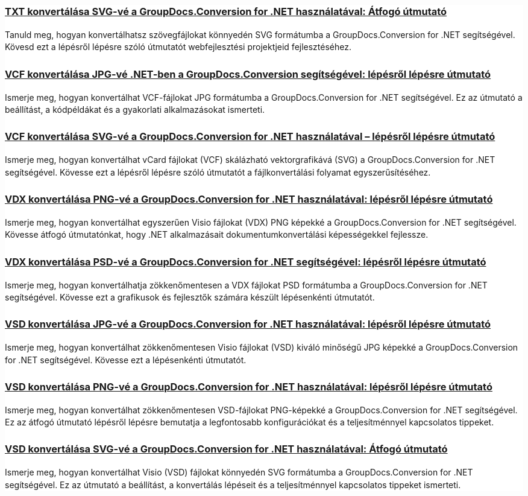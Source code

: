 ### [TXT konvertálása SVG-vé a GroupDocs.Conversion for .NET használatával: Átfogó útmutató](./convert-txt-to-svg-groupdocs-conversion-dotnet/)
Tanuld meg, hogyan konvertálhatsz szövegfájlokat könnyedén SVG formátumba a GroupDocs.Conversion for .NET segítségével. Kövesd ezt a lépésről lépésre szóló útmutatót webfejlesztési projektjeid fejlesztéséhez.

### [VCF konvertálása JPG-vé .NET-ben a GroupDocs.Conversion segítségével: lépésről lépésre útmutató](./convert-vcf-jpg-groupdocs-net/)
Ismerje meg, hogyan konvertálhat VCF-fájlokat JPG formátumba a GroupDocs.Conversion for .NET segítségével. Ez az útmutató a beállítást, a kódpéldákat és a gyakorlati alkalmazásokat ismerteti.

### [VCF konvertálása SVG-vé a GroupDocs.Conversion for .NET használatával – lépésről lépésre útmutató](./convert-vcf-to-svg-groupdocs-conversion-net/)
Ismerje meg, hogyan konvertálhat vCard fájlokat (VCF) skálázható vektorgrafikává (SVG) a GroupDocs.Conversion for .NET segítségével. Kövesse ezt a lépésről lépésre szóló útmutatót a fájlkonvertálási folyamat egyszerűsítéséhez.

### [VDX konvertálása PNG-vé a GroupDocs.Conversion for .NET használatával: lépésről lépésre útmutató](./convert-vdx-to-png-groupdocs-net/)
Ismerje meg, hogyan konvertálhat egyszerűen Visio fájlokat (VDX) PNG képekké a GroupDocs.Conversion for .NET segítségével. Kövesse átfogó útmutatónkat, hogy .NET alkalmazásait dokumentumkonvertálási képességekkel fejlessze.

### [VDX konvertálása PSD-vé a GroupDocs.Conversion for .NET segítségével: lépésről lépésre útmutató](./convert-vdx-to-psd-groupdocs-conversion-net/)
Ismerje meg, hogyan konvertálhatja zökkenőmentesen a VDX fájlokat PSD formátumba a GroupDocs.Conversion for .NET segítségével. Kövesse ezt a grafikusok és fejlesztők számára készült lépésenkénti útmutatót.

### [VSD konvertálása JPG-vé a GroupDocs.Conversion for .NET használatával: lépésről lépésre útmutató](./convert-vsd-to-jpg-groupdocs-net/)
Ismerje meg, hogyan konvertálhat zökkenőmentesen Visio fájlokat (VSD) kiváló minőségű JPG képekké a GroupDocs.Conversion for .NET segítségével. Kövesse ezt a lépésenkénti útmutatót.

### [VSD konvertálása PNG-vé a GroupDocs.Conversion for .NET használatával: lépésről lépésre útmutató](./convert-vsdx-to-png-groupdocs-conversion-net/)
Ismerje meg, hogyan konvertálhat zökkenőmentesen VSD-fájlokat PNG-képekké a GroupDocs.Conversion for .NET segítségével. Ez az átfogó útmutató lépésről lépésre bemutatja a legfontosabb konfigurációkat és a teljesítménnyel kapcsolatos tippeket.

### [VSD konvertálása SVG-vé a GroupDocs.Conversion for .NET használatával: Átfogó útmutató](./convert-vsdx-svg-groupdocs-net/)
Ismerje meg, hogyan konvertálhat Visio (VSD) fájlokat könnyedén SVG formátumba a GroupDocs.Conversion for .NET segítségével. Ez az útmutató a beállítást, a konvertálás lépéseit és a teljesítménnyel kapcsolatos tippeket ismerteti.
